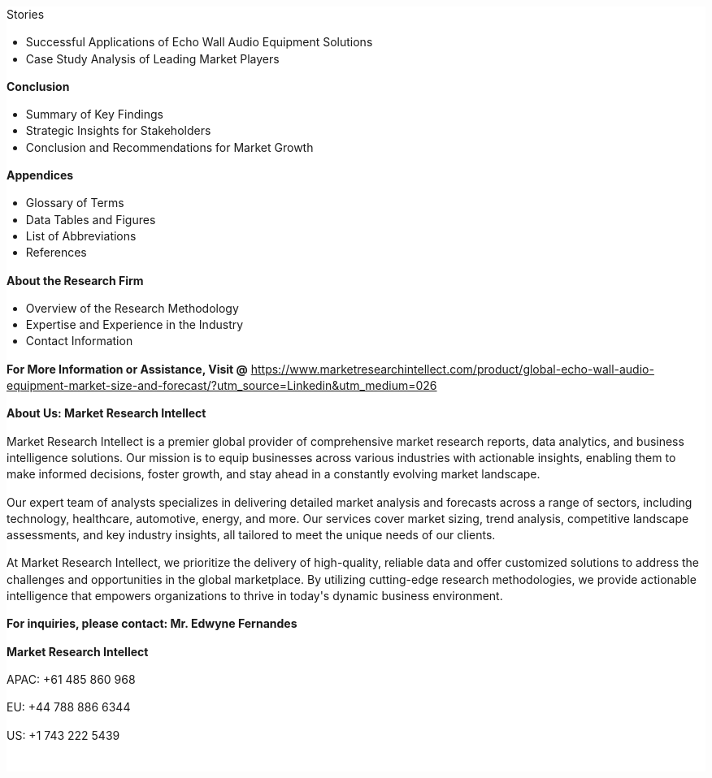 Stories</strong></p><ul><li>Successful Applications of Echo Wall Audio Equipment Solutions</li><li>Case Study Analysis of Leading Market Players</li></ul><p><strong>Conclusion</strong></p><ul><li>Summary of Key Findings</li><li>Strategic Insights for Stakeholders</li><li>Conclusion and Recommendations for Market Growth</li></ul><p><strong>Appendices</strong></p><ul><li>Glossary of Terms</li><li>Data Tables and Figures</li><li>List of Abbreviations</li><li>References</li></ul><p><strong>About the Research Firm</strong></p><ul><li>Overview of the Research Methodology</li><li>Expertise and Experience in the Industry</li><li>Contact Information</li></ul></div><div class="article-main__content" data-test-id="publishing-text-block"><p><span class="font-[700]"><strong>For More Information or Assistance, Visit @</strong>&nbsp;<a href="https://www.marketresearchintellect.com/product/global-echo-wall-audio-equipment-market-size-and-forecast/?utm_source=Linkedin&utm_medium=026">https://www.marketresearchintellect.com/product/global-echo-wall-audio-equipment-market-size-and-forecast/?utm_source=Linkedin&utm_medium=026</a></span></p><p><strong>About Us: Market Research Intellect</strong></p><p>Market Research Intellect is a premier global provider of comprehensive market research reports, data analytics, and business intelligence solutions. Our mission is to equip businesses across various industries with actionable insights, enabling them to make informed decisions, foster growth, and stay ahead in a constantly evolving market landscape.</p><p>Our expert team of analysts specializes in delivering detailed market analysis and forecasts across a range of sectors, including technology, healthcare, automotive, energy, and more. Our services cover market sizing, trend analysis, competitive landscape assessments, and key industry insights, all tailored to meet the unique needs of our clients.</p><p>At Market Research Intellect, we prioritize the delivery of high-quality, reliable data and offer customized solutions to address the challenges and opportunities in the global marketplace. By utilizing cutting-edge research methodologies, we provide actionable intelligence that empowers organizations to thrive in today's dynamic business environment.</p><p><strong>For inquiries, please contact: Mr. Edwyne Fernandes</strong></p><p><strong>Market Research Intellect</strong></p><p>APAC: +61 485 860 968</p><p>EU: +44 788 886 6344</p><p>US: +1 743 222 5439</p></div><div class="article-main__content" data-test-id="publishing-text-block">&nbsp;</div>
